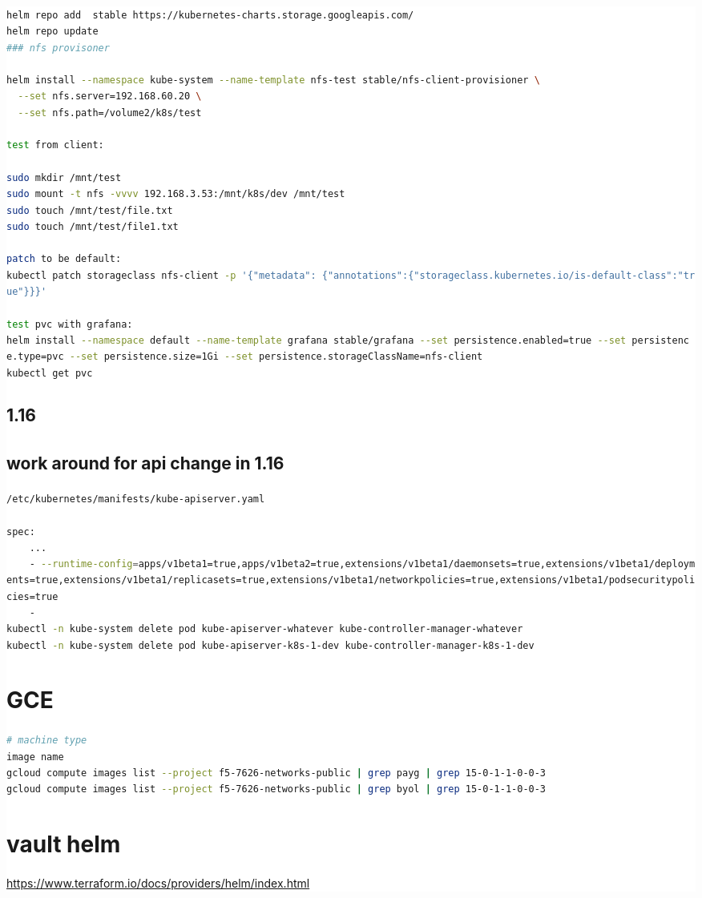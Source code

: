 ```bash
helm repo add  stable https://kubernetes-charts.storage.googleapis.com/
helm repo update
### nfs provisoner

helm install --namespace kube-system --name-template nfs-test stable/nfs-client-provisioner \
  --set nfs.server=192.168.60.20 \
  --set nfs.path=/volume2/k8s/test

test from client:

sudo mkdir /mnt/test
sudo mount -t nfs -vvvv 192.168.3.53:/mnt/k8s/dev /mnt/test
sudo touch /mnt/test/file.txt
sudo touch /mnt/test/file1.txt

patch to be default:
kubectl patch storageclass nfs-client -p '{"metadata": {"annotations":{"storageclass.kubernetes.io/is-default-class":"true"}}}'

test pvc with grafana:
helm install --namespace default --name-template grafana stable/grafana --set persistence.enabled=true --set persistence.type=pvc --set persistence.size=1Gi --set persistence.storageClassName=nfs-client
kubectl get pvc
```
## 1.16
## work around for api change in 1.16
```bash
/etc/kubernetes/manifests/kube-apiserver.yaml

spec:
    ...
    - --runtime-config=apps/v1beta1=true,apps/v1beta2=true,extensions/v1beta1/daemonsets=true,extensions/v1beta1/deployments=true,extensions/v1beta1/replicasets=true,extensions/v1beta1/networkpolicies=true,extensions/v1beta1/podsecuritypolicies=true
    -
kubectl -n kube-system delete pod kube-apiserver-whatever kube-controller-manager-whatever
kubectl -n kube-system delete pod kube-apiserver-k8s-1-dev kube-controller-manager-k8s-1-dev
```
# GCE
```bash
# machine type
image name
gcloud compute images list --project f5-7626-networks-public | grep payg | grep 15-0-1-1-0-0-3
gcloud compute images list --project f5-7626-networks-public | grep byol | grep 15-0-1-1-0-0-3
```
# vault helm
https://www.terraform.io/docs/providers/helm/index.html
